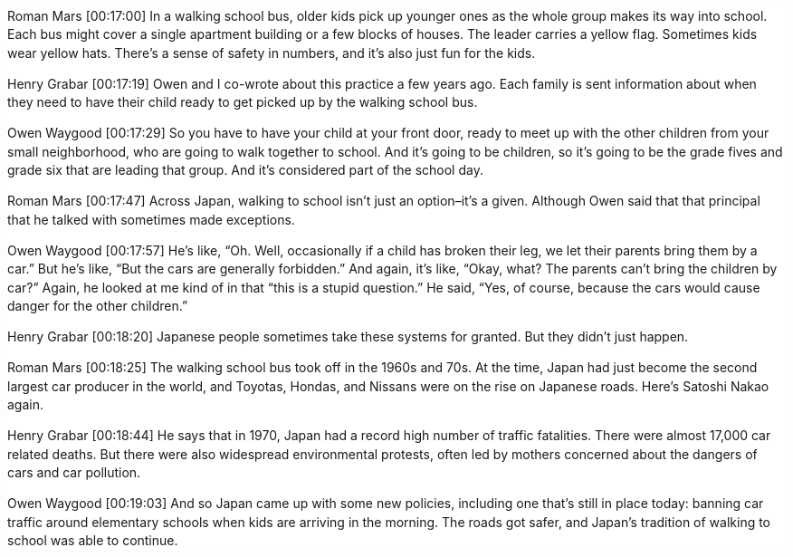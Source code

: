 
Roman Mars 
[00:17:00] 
In a walking school bus, older kids pick up younger ones as the whole group makes its way into school. Each bus might cover a single apartment building or a few blocks of houses. The leader carries a yellow flag. Sometimes kids wear yellow hats. There’s a sense of safety in numbers, and it’s also just fun for the kids. 


Henry Grabar 
[00:17:19] 
Owen and I co-wrote about this practice a few years ago. Each family is sent information about when they need to have their child ready to get picked up by the walking school bus. 


Owen Waygood 
[00:17:29] 
So you have to have your child at your front door, ready to meet up with the other children from your small neighborhood, who are going to walk together to school. And it’s going to be children, so it’s going to be the grade fives and grade six that are leading that group. And it’s considered part of the school day. 


Roman Mars 
[00:17:47] 
Across Japan, walking to school isn’t just an option–it’s a given. Although Owen said that that principal that he talked with sometimes made exceptions. 


Owen Waygood 
[00:17:57] 
He’s like, “Oh. Well, occasionally if a child has broken their leg, we let their parents bring them by a car.” But he’s like, “But the cars are generally forbidden.” And again, it’s like, “Okay, what? The parents can’t bring the children by car?” Again, he looked at me kind of in that “this is a stupid question.” He said, “Yes, of course, because the cars would cause danger for the other children.”


Henry Grabar 
[00:18:20] 
Japanese people sometimes take these systems for granted. But they didn’t just happen. 


Roman Mars 
[00:18:25] 
The walking school bus took off in the 1960s and 70s. At the time, Japan had just become the second largest car producer in the world, and Toyotas, Hondas, and Nissans were on the rise on Japanese roads. Here’s Satoshi Nakao again. 


Henry Grabar 
[00:18:44] 
He says that in 1970, Japan had a record high number of traffic fatalities. There were almost 17,000 car related deaths. But there were also widespread environmental protests, often led by mothers concerned about the dangers of cars and car pollution. 


Owen Waygood 
[00:19:03] 
And so Japan came up with some new policies, including one that’s still in place today: banning car traffic around elementary schools when kids are arriving in the morning. The roads got safer, and Japan’s tradition of walking to school was able to continue. 
